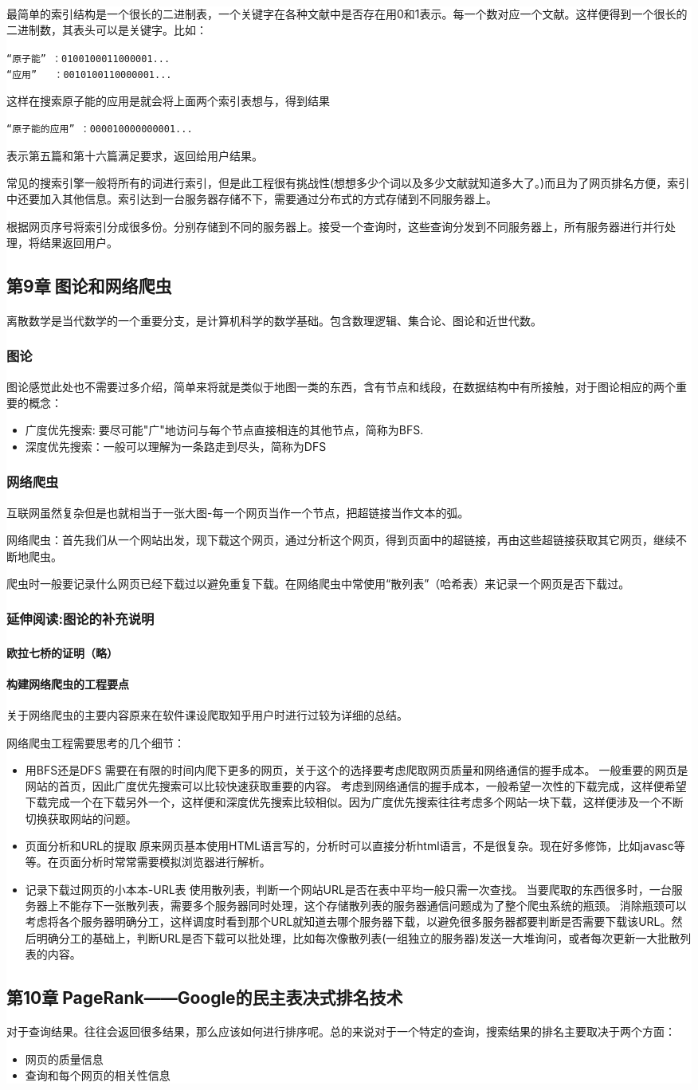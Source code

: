 最简单的索引结构是一个很长的二进制表，一个关键字在各种文献中是否存在用0和1表示。每一个数对应一个文献。这样便得到一个很长的二进制数，其表头可以是关键字。比如：

	“原子能” ：0100100011000001...
	“应用”   ：0010100110000001...
这样在搜索原子能的应用是就会将上面两个索引表想与，得到结果
	
	“原子能的应用” ：000010000000001...
表示第五篇和第十六篇满足要求，返回给用户结果。

常见的搜索引擎一般将所有的词进行索引，但是此工程很有挑战性(想想多少个词以及多少文献就知道多大了。)而且为了网页排名方便，索引中还要加入其他信息。索引达到一台服务器存储不下，需要通过分布式的方式存储到不同服务器上。

根据网页序号将索引分成很多份。分别存储到不同的服务器上。接受一个查询时，这些查询分发到不同服务器上，所有服务器进行并行处理，将结果返回用户。

##  第9章	图论和网络爬虫
离散数学是当代数学的一个重要分支，是计算机科学的数学基础。包含数理逻辑、集合论、图论和近世代数。
### 图论

图论感觉此处也不需要过多介绍，简单来将就是类似于地图一类的东西，含有节点和线段，在数据结构中有所接触，对于图论相应的两个重要的概念：

- 广度优先搜索: 要尽可能"广"地访问与每个节点直接相连的其他节点，简称为BFS.
- 深度优先搜索：一般可以理解为一条路走到尽头，简称为DFS
### 网络爬虫
互联网虽然复杂但是也就相当于一张大图-每一个网页当作一个节点，把超链接当作文本的弧。

网络爬虫：首先我们从一个网站出发，现下载这个网页，通过分析这个网页，得到页面中的超链接，再由这些超链接获取其它网页，继续不断地爬虫。

爬虫时一般要记录什么网页已经下载过以避免重复下载。在网络爬虫中常使用“散列表”（哈希表）来记录一个网页是否下载过。

### 延伸阅读:图论的补充说明
#### 欧拉七桥的证明（略）

#### 构建网络爬虫的工程要点
关于网络爬虫的主要内容原来在软件课设爬取知乎用户时进行过较为详细的总结。

网络爬虫工程需要思考的几个细节：
- 用BFS还是DFS
需要在有限的时间内爬下更多的网页，关于这个的选择要考虑爬取网页质量和网络通信的握手成本。
一般重要的网页是网站的首页，因此广度优先搜索可以比较快速获取重要的内容。
考虑到网络通信的握手成本，一般希望一次性的下载完成，这样便希望下载完成一个在下载另外一个，这样便和深度优先搜索比较相似。因为广度优先搜索往往考虑多个网站一块下载，这样便涉及一个不断切换获取网站的问题。

- 页面分析和URL的提取
原来网页基本使用HTML语言写的，分析时可以直接分析html语言，不是很复杂。现在好多修饰，比如javasc等等。在页面分析时常常需要模拟浏览器进行解析。

- 记录下载过网页的小本本-URL表
使用散列表，判断一个网站URL是否在表中平均一般只需一次查找。
当要爬取的东西很多时，一台服务器上不能存下一张散列表，需要多个服务器同时处理，这个存储散列表的服务器通信问题成为了整个爬虫系统的瓶颈。
消除瓶颈可以考虑将各个服务器明确分工，这样调度时看到那个URL就知道去哪个服务器下载，以避免很多服务器都要判断是否需要下载该URL。然后明确分工的基础上，判断URL是否下载可以批处理，比如每次像散列表(一组独立的服务器)发送一大堆询问，或者每次更新一大批散列表的内容。

##	第10章	PageRank——Google的民主表决式排名技术
对于查询结果。往往会返回很多结果，那么应该如何进行排序呢。总的来说对于一个特定的查询，搜索结果的排名主要取决于两个方面：
- 网页的质量信息
- 查询和每个网页的相关性信息
